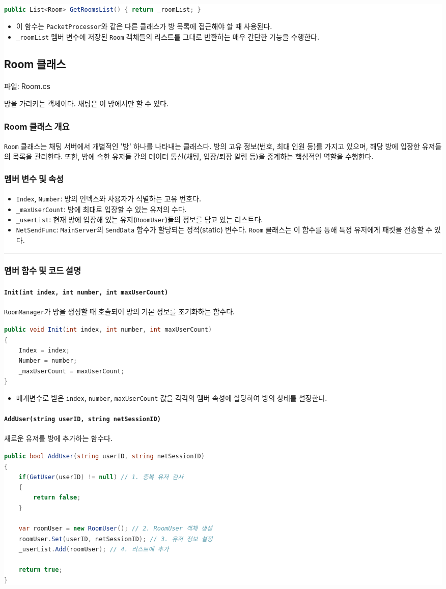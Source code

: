 ```csharp
public List<Room> GetRoomsList() { return _roomList; }
```

  * 이 함수는 `PacketProcessor`와 같은 다른 클래스가 방 목록에 접근해야 할 때 사용된다.
  * `_roomList` 멤버 변수에 저장된 `Room` 객체들의 리스트를 그대로 반환하는 매우 간단한 기능을 수행한다.

  
## Room 클래스
파일: Room.cs   
  
방을 가리키는 객체이다. 채팅은 이 방에서만 할 수 있다.  
   
### Room 클래스 개요
`Room` 클래스는 채팅 서버에서 개별적인 '방' 하나를 나타내는 클래스다. 방의 고유 정보(번호, 최대 인원 등)를 가지고 있으며, 해당 방에 입장한 유저들의 목록을 관리한다. 또한, 방에 속한 유저들 간의 데이터 통신(채팅, 입장/퇴장 알림 등)을 중계하는 핵심적인 역할을 수행한다.

### 멤버 변수 및 속성
  * `Index`, `Number`: 방의 인덱스와 사용자가 식별하는 고유 번호다.
  * `_maxUserCount`: 방에 최대로 입장할 수 있는 유저의 수다.
  * `_userList`: 현재 방에 입장해 있는 유저(`RoomUser`)들의 정보를 담고 있는 리스트다.
  * `NetSendFunc`: `MainServer`의 `SendData` 함수가 할당되는 정적(static) 변수다. `Room` 클래스는 이 함수를 통해 특정 유저에게 패킷을 전송할 수 있다.

-----

### 멤버 함수 및 코드 설명

#### `Init(int index, int number, int maxUserCount)`
`RoomManager`가 방을 생성할 때 호출되어 방의 기본 정보를 초기화하는 함수다.

```csharp
public void Init(int index, int number, int maxUserCount)
{
    Index = index;
    Number = number;
    _maxUserCount = maxUserCount;
}
```

  * 매개변수로 받은 `index`, `number`, `maxUserCount` 값을 각각의 멤버 속성에 할당하여 방의 상태를 설정한다.

#### `AddUser(string userID, string netSessionID)`
새로운 유저를 방에 추가하는 함수다.

```csharp
public bool AddUser(string userID, string netSessionID)
{
    if(GetUser(userID) != null) // 1. 중복 유저 검사
    {
        return false;
    }

    var roomUser = new RoomUser(); // 2. RoomUser 객체 생성
    roomUser.Set(userID, netSessionID); // 3. 유저 정보 설정
    _userList.Add(roomUser); // 4. 리스트에 추가

    return true;
}
```
